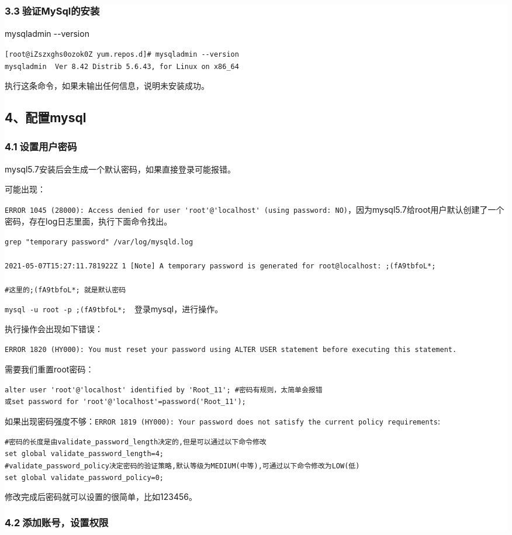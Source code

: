 ### 3.3 验证MySql的安装

mysqladmin --version

```shell
[root@iZszxghs0ozok0Z yum.repos.d]# mysqladmin --version
mysqladmin  Ver 8.42 Distrib 5.6.43, for Linux on x86_64

```

执行这条命令，如果未输出任何信息，说明未安装成功。

## 4、配置mysql 

### 4.1 设置用户密码

mysql5.7安装后会生成一个默认密码，如果直接登录可能报错。

可能出现： 

`ERROR 1045 (28000): Access denied for user 'root'@'localhost' (using password: NO)`，因为mysql5.7给root用户默认创建了一个密码，存在log日志里面，执行下面命令找出。

```shell
grep "temporary password" /var/log/mysqld.log 

2021-05-07T15:27:11.781922Z 1 [Note] A temporary password is generated for root@localhost: ;(fA9tbfoL*;

#这里的;(fA9tbfoL*; 就是默认密码
```

`mysql -u root -p ;(fA9tbfoL*;  `登录mysql，进行操作。

执行操作会出现如下错误：

`ERROR 1820 (HY000): You must reset your password using ALTER USER statement before executing this statement.`

需要我们重置root密码：

```shell
alter user 'root'@'localhost' identified by 'Root_11'; #密码有规则，太简单会报错
或set password for 'root'@'localhost'=password('Root_11');
```

如果出现密码强度不够：`ERROR 1819 (HY000): Your password does not satisfy the current policy requirements`:

```shell
#密码的长度是由validate_password_length决定的,但是可以通过以下命令修改
set global validate_password_length=4;
#validate_password_policy决定密码的验证策略,默认等级为MEDIUM(中等),可通过以下命令修改为LOW(低)
set global validate_password_policy=0;
```


修改完成后密码就可以设置的很简单，比如123456。

### 4.2 添加账号，设置权限
